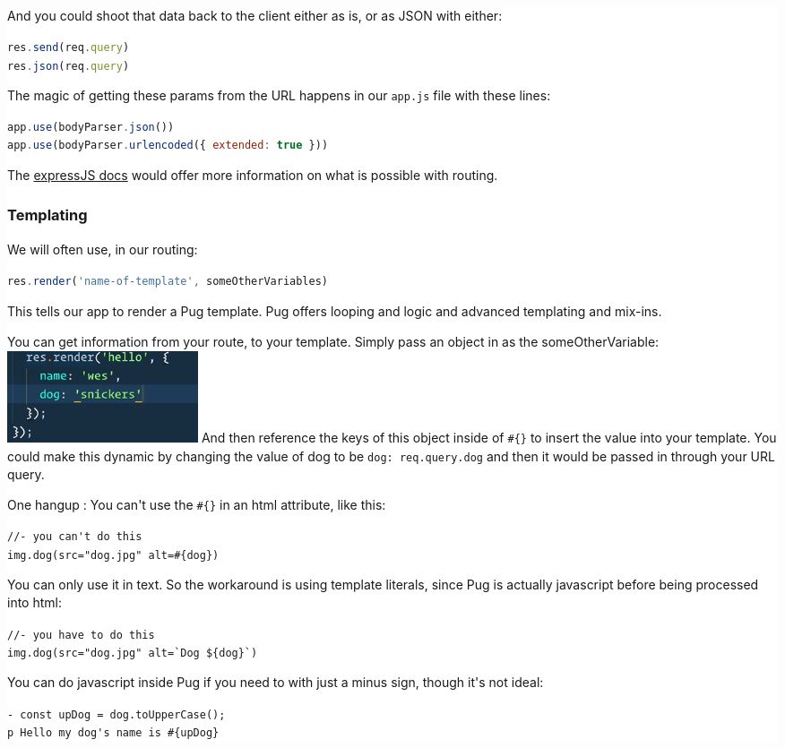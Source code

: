 And you could shoot that data back to the client either as is, or as JSON with either:

```js
res.send(req.query)
res.json(req.query)
```

The magic of getting these params from the URL happens in our `app.js` file with these lines:

```js
app.use(bodyParser.json())
app.use(bodyParser.urlencoded({ extended: true }))
```

The [expressJS docs](https://expressjs.com/en/guide/routing.html) would offer more information on what is possible with routing.

<h3 id="templating">Templating</h3>

We will often use, in our routing:

```js
res.render('name-of-template', someOtherVariables)
```

This tells our app to render a Pug template. Pug offers looping and logic and advanced templating and mix-ins.

You can get information from your route, to your template.
Simply pass an object in as the someOtherVariable:
![render-parameter](render-param.PNG)
And then reference the keys of this object inside of `#{}` to insert the value into your template.
You could make this dynamic by changing the value of dog to be
`dog: req.query.dog` and then it would be passed in through your URL query.

One hangup : You can't use the `#{}` in an html attribute, like this:

```pug
//- you can't do this
img.dog(src="dog.jpg" alt=#{dog})
```

You can only use it in text. So the workaround is using template literals, since Pug is actually javascript before being processed into html:

```pug
//- you have to do this
img.dog(src="dog.jpg" alt=`Dog ${dog}`)
```

You can do javascript inside Pug if you need to with just a minus sign, though it's not ideal:

```pug
- const upDog = dog.toUpperCase();
p Hello my dog's name is #{upDog}
```
